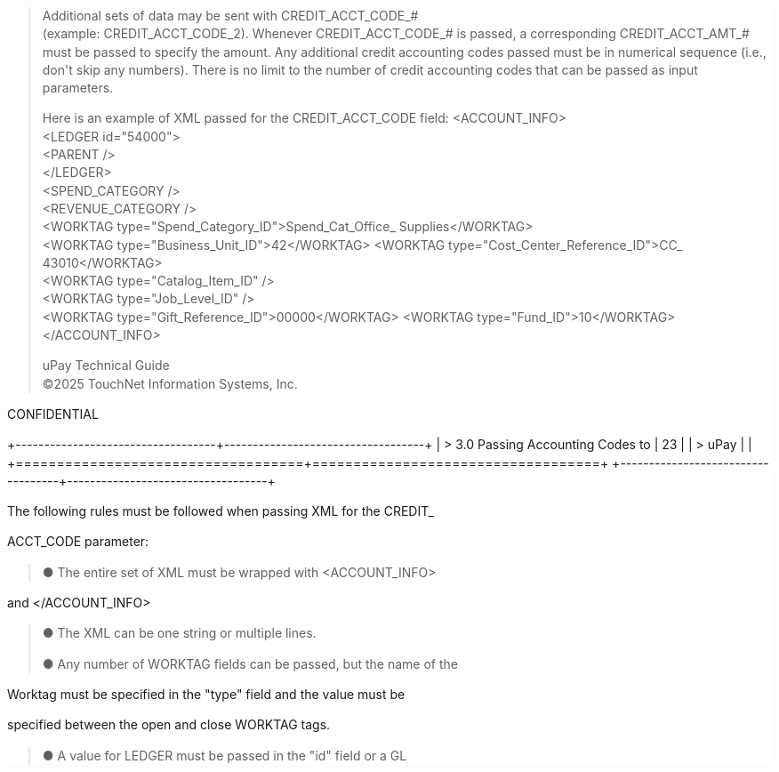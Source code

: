 > Additional sets of data may be sent with CREDIT_ACCT_CODE\_#\
> (example: CREDIT_ACCT_CODE_2). Whenever CREDIT_ACCT_CODE\_# is passed,
> a corresponding CREDIT_ACCT_AMT\_# must be passed to specify the
> amount. Any additional credit accounting codes passed must be in
> numerical sequence (i.e., don\'t skip any numbers). There is no limit
> to the number of credit accounting codes that can be passed as input
> parameters.
>
> Here is an example of XML passed for the CREDIT_ACCT_CODE field:
> \<ACCOUNT_INFO\>\
> \<LEDGER id=\"54000\"\>\
> \<PARENT /\>\
> \</LEDGER\>\
> \<SPEND_CATEGORY /\>\
> \<REVENUE_CATEGORY /\>\
> \<WORKTAG type=\"Spend_Category_ID\"\>Spend_Cat_Office\_
> Supplies\</WORKTAG\>\
> \<WORKTAG type=\"Business_Unit_ID\"\>42\</WORKTAG\> \<WORKTAG
> type=\"Cost_Center_Reference_ID\"\>CC\_\
> 43010\</WORKTAG\>\
> \<WORKTAG type=\"Catalog_Item_ID\" /\>\
> \<WORKTAG type=\"Job_Level_ID\" /\>\
> \<WORKTAG type=\"Gift_Reference_ID\"\>00000\</WORKTAG\> \<WORKTAG
> type=\"Fund_ID\"\>10\</WORKTAG\>\
> \</ACCOUNT_INFO\>
>
> uPay Technical Guide\
> ©2025 TouchNet Information Systems, Inc.

CONFIDENTIAL

+-----------------------------------+-----------------------------------+
| > 3.0 Passing Accounting Codes to | 23                                |
| > uPay                            |                                   |
+===================================+===================================+
+-----------------------------------+-----------------------------------+

The following rules must be followed when passing XML for the CREDIT\_

ACCT_CODE parameter:

> ● The entire set of XML must be wrapped with \<ACCOUNT_INFO\>

and \</ACCOUNT_INFO\>

> ● The XML can be one string or multiple lines.
>
> ● Any number of WORKTAG fields can be passed, but the name of the

Worktag must be specified in the \"type\" field and the value must be

specified between the open and close WORKTAG tags.

> ● A value for LEDGER must be passed in the \"id\" field or a GL
